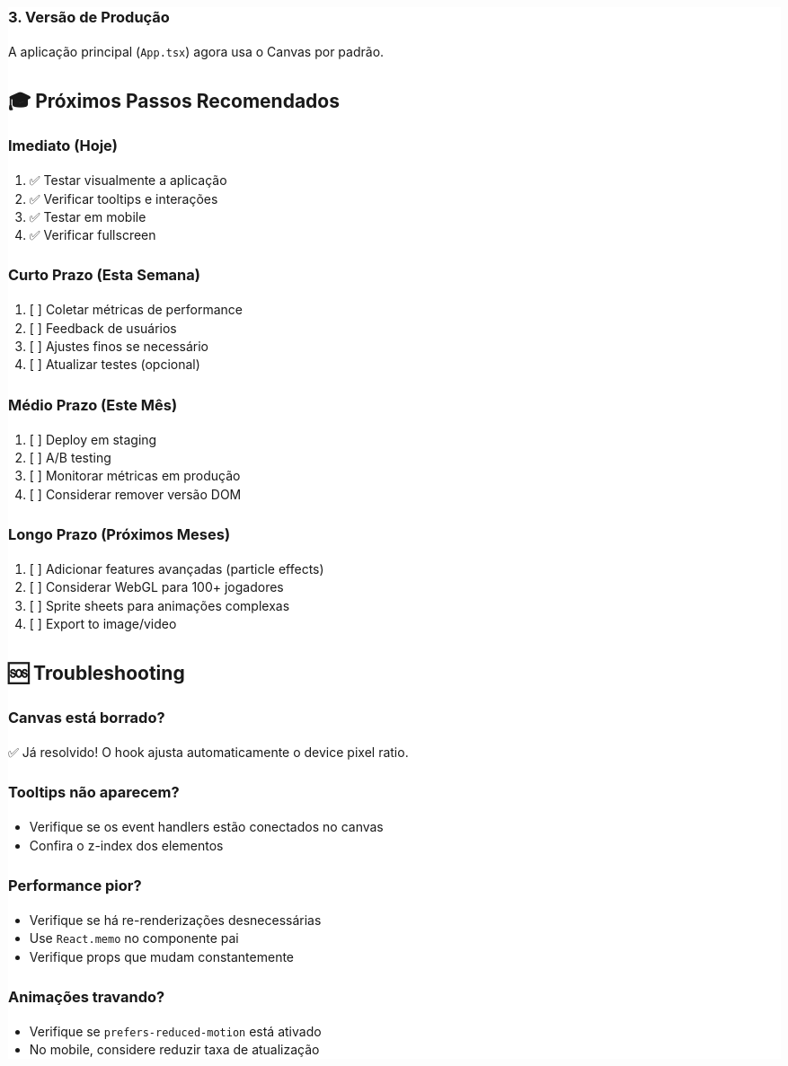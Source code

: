 ### 3. Versão de Produção
A aplicação principal (`App.tsx`) agora usa o Canvas por padrão.

## 🎓 Próximos Passos Recomendados

### Imediato (Hoje)
1. ✅ Testar visualmente a aplicação
2. ✅ Verificar tooltips e interações
3. ✅ Testar em mobile
4. ✅ Verificar fullscreen

### Curto Prazo (Esta Semana)
1. [ ] Coletar métricas de performance
2. [ ] Feedback de usuários
3. [ ] Ajustes finos se necessário
4. [ ] Atualizar testes (opcional)

### Médio Prazo (Este Mês)
1. [ ] Deploy em staging
2. [ ] A/B testing
3. [ ] Monitorar métricas em produção
4. [ ] Considerar remover versão DOM

### Longo Prazo (Próximos Meses)
1. [ ] Adicionar features avançadas (particle effects)
2. [ ] Considerar WebGL para 100+ jogadores
3. [ ] Sprite sheets para animações complexas
4. [ ] Export to image/video

## 🆘 Troubleshooting

### Canvas está borrado?
✅ Já resolvido! O hook ajusta automaticamente o device pixel ratio.

### Tooltips não aparecem?
- Verifique se os event handlers estão conectados no canvas
- Confira o z-index dos elementos

### Performance pior?
- Verifique se há re-renderizações desnecessárias
- Use `React.memo` no componente pai
- Verifique props que mudam constantemente

### Animações travando?
- Verifique se `prefers-reduced-motion` está ativado
- No mobile, considere reduzir taxa de atualização
